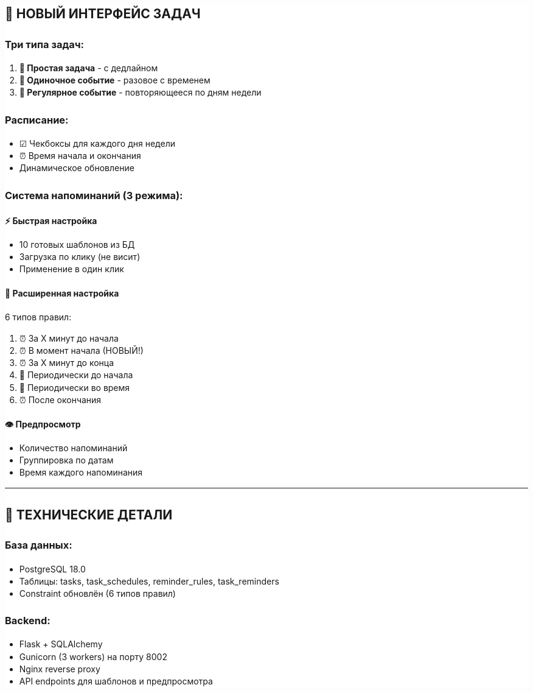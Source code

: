 
## 🎨 НОВЫЙ ИНТЕРФЕЙС ЗАДАЧ

### Три типа задач:
1. **📌 Простая задача** - с дедлайном
2. **📅 Одиночное событие** - разовое с временем
3. **🔁 Регулярное событие** - повторяющееся по дням недели

### Расписание:
- ☑ Чекбоксы для каждого дня недели
- ⏰ Время начала и окончания
- Динамическое обновление

### Система напоминаний (3 режима):

#### ⚡ Быстрая настройка
- 10 готовых шаблонов из БД
- Загрузка по клику (не висит)
- Применение в один клик

#### 🎯 Расширенная настройка
6 типов правил:
1. ⏰ За X минут до начала
2. ⏰ В момент начала (НОВЫЙ!)
3. ⏰ За X минут до конца
4. 🔁 Периодически до начала
5. 🔁 Периодически во время
6. ⏰ После окончания

#### 👁️ Предпросмотр
- Количество напоминаний
- Группировка по датам
- Время каждого напоминания

---

## 🔧 ТЕХНИЧЕСКИЕ ДЕТАЛИ

### База данных:
- PostgreSQL 18.0
- Таблицы: tasks, task_schedules, reminder_rules, task_reminders
- Constraint обновлён (6 типов правил)

### Backend:
- Flask + SQLAlchemy
- Gunicorn (3 workers) на порту 8002
- Nginx reverse proxy
- API endpoints для шаблонов и предпросмотра
